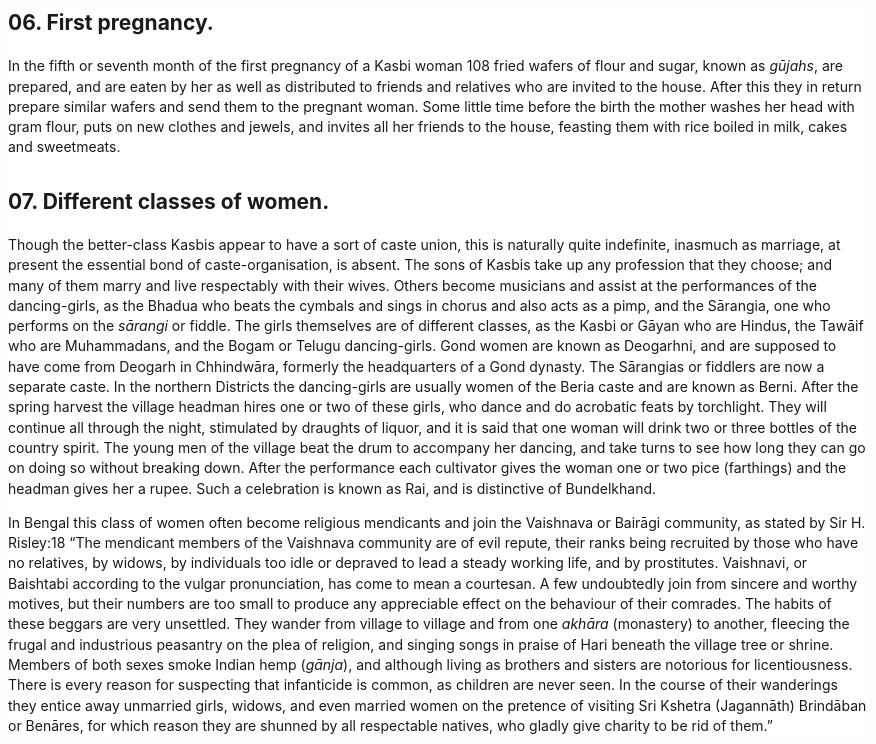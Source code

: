 



## 06. First pregnancy.



In the fifth or seventh month of the first pregnancy of a Kasbi woman 108 fried wafers of flour and sugar, known as *gūjahs*, are prepared, and are eaten by her as well as distributed to friends and relatives who are invited to the house. After this they in return prepare similar wafers and send them to the pregnant woman. Some little time before the birth the mother washes her head with gram flour, puts on new clothes and jewels, and invites all her friends to the house, feasting them with rice boiled in milk, cakes and sweetmeats.





## 07. Different classes of women.



Though the better-class Kasbis appear to have a sort of caste union, this is naturally quite indefinite, inasmuch as marriage, at present the essential bond of caste-organisation, is absent. The sons of Kasbis take up any profession that they choose; and many of them marry and live respectably with their wives. Others become musicians and assist at the performances of the dancing-girls, as the Bhadua who beats the cymbals and sings in chorus and also acts as a pimp, and the Sārangia, one who performs on the *sārangi* or fiddle. The girls themselves are of different classes, as the Kasbi or Gāyan who are Hindus, the Tawāif who are Muhammadans, and the Bogam or Telugu dancing-girls. Gond women are known as Deogarhni, and are supposed to have come from Deogarh in Chhindwāra, formerly the headquarters of a Gond dynasty. The Sārangias or fiddlers are now a separate caste. In the northern Districts the dancing-girls are usually women of the Beria caste and are known as Berni. After the spring harvest the village headman hires one or two of these girls, who dance and do acrobatic feats by torchlight. They will continue all through the night, stimulated by draughts of liquor, and it is said that one woman will drink two or three bottles of the country spirit. The young men of the village beat the drum to accompany her dancing, and take turns to see how long they can go on doing so without breaking down. After the performance each cultivator gives the woman one or two pice \(farthings\) and the headman gives her a rupee. Such a celebration is known as Rai, and is distinctive of Bundelkhand.

In Bengal this class of women often become religious mendicants and join the Vaishnava or Bairāgi community, as stated by Sir H. Risley:18 “The mendicant members of the Vaishnava community are of evil repute, their ranks being recruited by those who have no relatives, by widows, by individuals too idle or depraved to lead a steady working life, and by prostitutes. Vaishnavi, or Baishtabi according to the vulgar pronunciation, has come to mean a courtesan. A few undoubtedly join from sincere and worthy motives, but their numbers are too small to produce any appreciable effect on the behaviour of their comrades. The habits of these beggars are very unsettled. They wander from village to village and from one *akhāra* \(monastery\) to another, fleecing the frugal and industrious peasantry on the plea of religion, and singing songs in praise of Hari beneath the village tree or shrine. Members of both sexes smoke Indian hemp \(*gānja*\), and although living as brothers and sisters are notorious for licentiousness. There is every reason for suspecting that infanticide is common, as children are never seen. In the course of their wanderings they entice away unmarried girls, widows, and even married women on the pretence of visiting Sri Kshetra \(Jagannāth\) Brindāban or Benāres, for which reason they are shunned by all respectable natives, who gladly give charity to be rid of them.”
